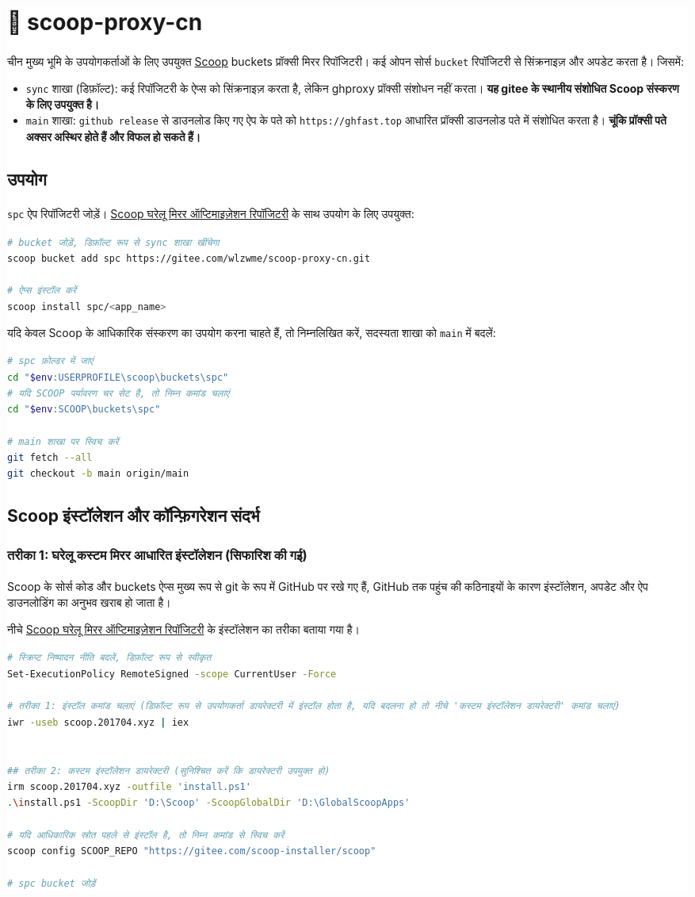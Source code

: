 # 🍡 scoop-proxy-cn

चीन मुख्य भूमि के उपयोगकर्ताओं के लिए उपयुक्त [Scoop](https://scoop.sh) buckets प्रॉक्सी मिरर रिपॉजिटरी। कई ओपन सोर्स `bucket` रिपॉजिटरी से सिंक्रनाइज़ और अपडेट करता है। जिसमें:

- `sync` शाखा (डिफ़ॉल्ट): कई रिपॉजिटरी के ऐप्स को सिंक्रनाइज़ करता है, लेकिन ghproxy प्रॉक्सी संशोधन नहीं करता। **यह gitee के स्थानीय संशोधित Scoop संस्करण के लिए उपयुक्त है।**
- `main` शाखा: `github release` से डाउनलोड किए गए ऐप के पते को `https://ghfast.top` आधारित प्रॉक्सी डाउनलोड पते में संशोधित करता है। **चूंकि प्रॉक्सी पते अक्सर अस्थिर होते हैं और विफल हो सकते हैं।**

## उपयोग

`spc` ऐप रिपॉजिटरी जोड़ें। [Scoop घरेलू मिरर ऑप्टिमाइज़ेशन रिपॉजिटरी](https://gitee.com/scoop-installer/scoop) के साथ उपयोग के लिए उपयुक्त:

```bash
# bucket जोड़ें, डिफ़ॉल्ट रूप से sync शाखा खींचेगा
scoop bucket add spc https://gitee.com/wlzwme/scoop-proxy-cn.git

# ऐप्स इंस्टॉल करें
scoop install spc/<app_name>
```

यदि केवल Scoop के आधिकारिक संस्करण का उपयोग करना चाहते हैं, तो निम्नलिखित करें, सदस्यता शाखा को `main` में बदलें:

```bash
# spc फ़ोल्डर में जाएं
cd "$env:USERPROFILE\scoop\buckets\spc"
# यदि SCOOP पर्यावरण चर सेट है, तो निम्न कमांड चलाएं
cd "$env:SCOOP\buckets\spc"

# main शाखा पर स्विच करें
git fetch --all
git checkout -b main origin/main
```

## Scoop इंस्टॉलेशन और कॉन्फ़िगरेशन संदर्भ

### तरीका 1: घरेलू कस्टम मिरर आधारित इंस्टॉलेशन (सिफारिश की गई)

Scoop के सोर्स कोड और buckets ऐप्स मुख्य रूप से git के रूप में GitHub पर रखे गए हैं, GitHub तक पहुंच की कठिनाइयों के कारण इंस्टॉलेशन, अपडेट और ऐप डाउनलोडिंग का अनुभव खराब हो जाता है।

नीचे [Scoop घरेलू मिरर ऑप्टिमाइज़ेशन रिपॉजिटरी](https://gitee.com/scoop-installer/scoop) के इंस्टॉलेशन का तरीका बताया गया है।

```bash
# स्क्रिप्ट निष्पादन नीति बदलें, डिफ़ॉल्ट रूप से स्वीकृत
Set-ExecutionPolicy RemoteSigned -scope CurrentUser -Force

# तरीका 1: इंस्टॉल कमांड चलाएं (डिफ़ॉल्ट रूप से उपयोगकर्ता डायरेक्टरी में इंस्टॉल होता है, यदि बदलना हो तो नीचे 'कस्टम इंस्टॉलेशन डायरेक्टरी' कमांड चलाएं)
iwr -useb scoop.201704.xyz | iex


## तरीका 2: कस्टम इंस्टॉलेशन डायरेक्टरी (सुनिश्चित करें कि डायरेक्टरी उपयुक्त हो)
irm scoop.201704.xyz -outfile 'install.ps1'
.\install.ps1 -ScoopDir 'D:\Scoop' -ScoopGlobalDir 'D:\GlobalScoopApps'

# यदि आधिकारिक स्रोत पहले से इंस्टॉल है, तो निम्न कमांड से स्विच करें
scoop config SCOOP_REPO "https://gitee.com/scoop-installer/scoop"

# spc bucket जोड़ें
```